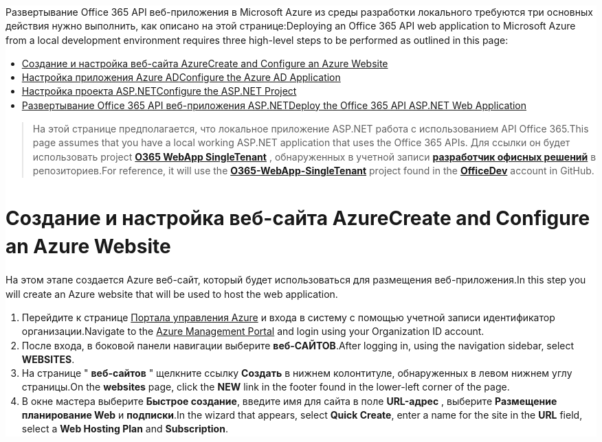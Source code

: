 <span data-ttu-id="1ee28-111">Развертывание Office 365 API веб-приложения в Microsoft Azure из среды разработки локального требуются три основных действия нужно выполнить, как описано на этой странице:</span><span class="sxs-lookup"><span data-stu-id="1ee28-111">Deploying an Office 365 API web application to Microsoft Azure from a local development environment requires three high-level steps to be performed as outlined in this page:</span></span>

- [<span data-ttu-id="1ee28-112">Создание и настройка веб-сайта Azure</span><span class="sxs-lookup"><span data-stu-id="1ee28-112">Create and Configure an Azure Website</span></span>](#create-and-configure-an-azure-website)
- [<span data-ttu-id="1ee28-113">Настройка приложения Azure AD</span><span class="sxs-lookup"><span data-stu-id="1ee28-113">Configure the Azure AD Application</span></span>](#configure-the-azure-ad-application)
- [<span data-ttu-id="1ee28-114">Настройка проекта ASP.NET</span><span class="sxs-lookup"><span data-stu-id="1ee28-114">Configure the ASP.NET Project</span></span>](#configure-the-aspnet-project)
- [<span data-ttu-id="1ee28-115">Развертывание Office 365 API веб-приложения ASP.NET</span><span class="sxs-lookup"><span data-stu-id="1ee28-115">Deploy the Office 365 API ASP.NET Web Application</span></span>](#deploy-the-office-365-api-aspnet-web-application)

> <span data-ttu-id="1ee28-116">На этой странице предполагается, что локальное приложение ASP.NET работа с использованием API Office 365.</span><span class="sxs-lookup"><span data-stu-id="1ee28-116">This page assumes that you have a local working ASP.NET application that uses the Office 365 APIs.</span></span> <span data-ttu-id="1ee28-117">Для ссылки он будет использовать project **[O365 WebApp SingleTenant](https://github.com/SharePoint/O365-WebApp-SingleTenant)** , обнаруженных в учетной записи **[разработчик офисных решений](https://github.com/SharePoint)** в репозиториев.</span><span class="sxs-lookup"><span data-stu-id="1ee28-117">For reference, it will use the **[O365-WebApp-SingleTenant](https://github.com/SharePoint/O365-WebApp-SingleTenant)** project found in the **[OfficeDev](https://github.com/SharePoint)** account in GitHub.</span></span>

# <a name="create-and-configure-an-azure-website"></a><span data-ttu-id="1ee28-118">Создание и настройка веб-сайта Azure</span><span class="sxs-lookup"><span data-stu-id="1ee28-118">Create and Configure an Azure Website</span></span>

<span data-ttu-id="1ee28-119">На этом этапе создается Azure веб-сайт, который будет использоваться для размещения веб-приложения.</span><span class="sxs-lookup"><span data-stu-id="1ee28-119">In this step you will create an Azure website that will be used to host the web application.</span></span> 

1. <span data-ttu-id="1ee28-120">Перейдите к странице [Портала управления Azure](https://manage.windowsazure.com) и входа в систему с помощью учетной записи идентификатор организации.</span><span class="sxs-lookup"><span data-stu-id="1ee28-120">Navigate to the [Azure Management Portal](https://manage.windowsazure.com) and login using your Organization ID account.</span></span>
1. <span data-ttu-id="1ee28-121">После входа, в боковой панели навигации выберите **веб-САЙТОВ**.</span><span class="sxs-lookup"><span data-stu-id="1ee28-121">After logging in, using the navigation sidebar, select **WEBSITES**.</span></span>
1. <span data-ttu-id="1ee28-122">На странице " **веб-сайтов** " щелкните ссылку **Создать** в нижнем колонтитуле, обнаруженных в левом нижнем углу страницы.</span><span class="sxs-lookup"><span data-stu-id="1ee28-122">On the **websites** page, click the **NEW** link in the footer found in the lower-left corner of the page.</span></span>
1. <span data-ttu-id="1ee28-123">В окне мастера выберите **Быстрое создание**, введите имя для сайта в поле **URL-адрес** , выберите **Размещение планирование Web** и **подписки**.</span><span class="sxs-lookup"><span data-stu-id="1ee28-123">In the wizard that appears, select **Quick Create**, enter a name for the site in the **URL** field, select a **Web Hosting Plan** and **Subscription**.</span></span> 
